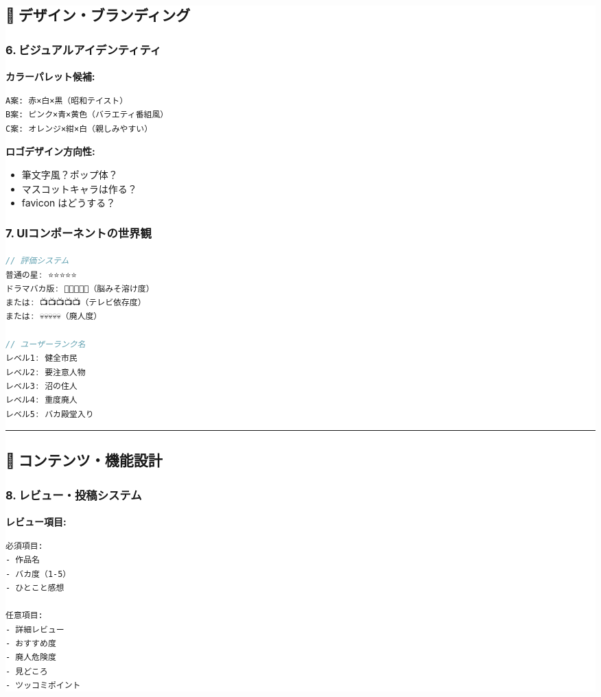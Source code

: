 
## 🎨 デザイン・ブランディング

### 6. ビジュアルアイデンティティ

**カラーパレット候補:**

```
A案: 赤×白×黒（昭和テイスト）
B案: ピンク×青×黄色（バラエティ番組風）
C案: オレンジ×紺×白（親しみやすい）

```

**ロゴデザイン方向性:**

- 筆文字風？ポップ体？
- マスコットキャラは作る？
- favicon はどうする？

### 7. UIコンポーネントの世界観

```jsx
// 評価システム
普通の星: ⭐⭐⭐⭐⭐
ドラマバカ版: 🧠🧠🧠🧠🧠（脳みそ溶け度）
または: 📺📺📺📺📺（テレビ依存度）
または: 💀💀💀💀💀（廃人度）

// ユーザーランク名
レベル1: 健全市民
レベル2: 要注意人物
レベル3: 沼の住人
レベル4: 重度廃人
レベル5: バカ殿堂入り

```

---

## 📝 コンテンツ・機能設計

### 8. レビュー・投稿システム

**レビュー項目:**

```
必須項目:
- 作品名
- バカ度（1-5）
- ひとこと感想

任意項目:
- 詳細レビュー
- おすすめ度
- 廃人危険度
- 見どころ
- ツッコミポイント

```
